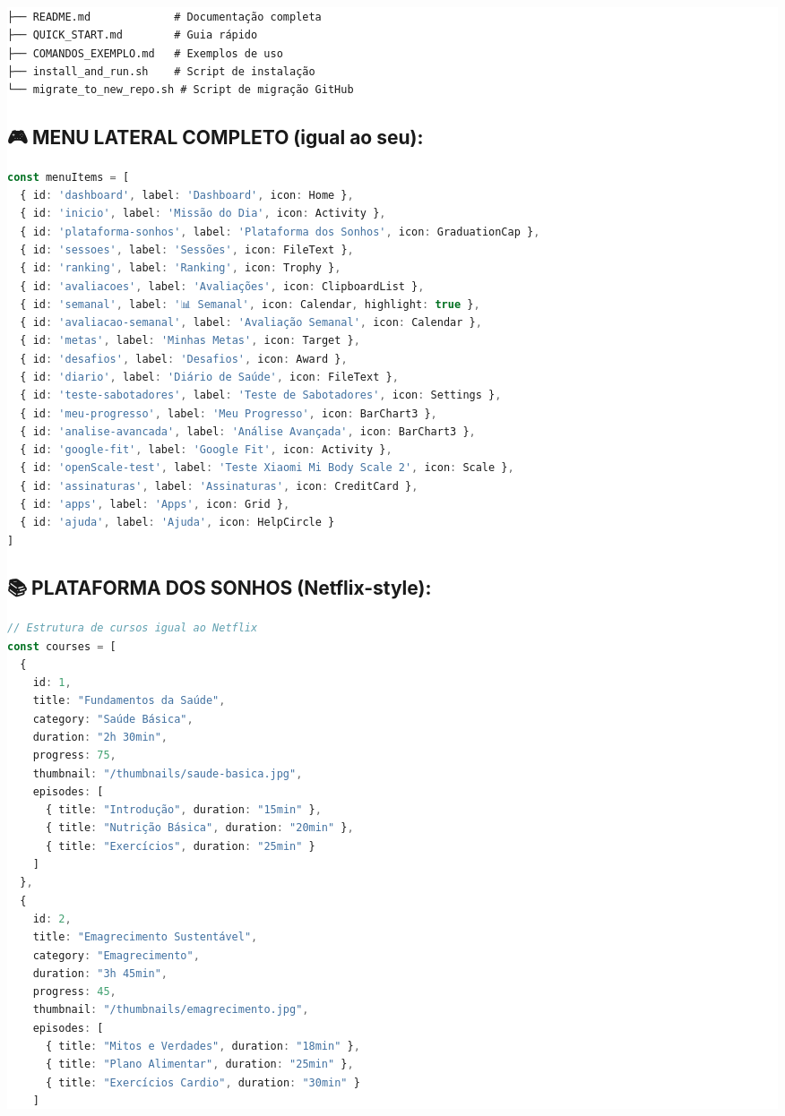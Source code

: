 ```
├── README.md             # Documentação completa
├── QUICK_START.md        # Guia rápido
├── COMANDOS_EXEMPLO.md   # Exemplos de uso
├── install_and_run.sh    # Script de instalação
└── migrate_to_new_repo.sh # Script de migração GitHub
```

## 🎮 **MENU LATERAL COMPLETO (igual ao seu):**

```typescript
const menuItems = [
  { id: 'dashboard', label: 'Dashboard', icon: Home },
  { id: 'inicio', label: 'Missão do Dia', icon: Activity },
  { id: 'plataforma-sonhos', label: 'Plataforma dos Sonhos', icon: GraduationCap },
  { id: 'sessoes', label: 'Sessões', icon: FileText },
  { id: 'ranking', label: 'Ranking', icon: Trophy },
  { id: 'avaliacoes', label: 'Avaliações', icon: ClipboardList },
  { id: 'semanal', label: '📊 Semanal', icon: Calendar, highlight: true },
  { id: 'avaliacao-semanal', label: 'Avaliação Semanal', icon: Calendar },
  { id: 'metas', label: 'Minhas Metas', icon: Target },
  { id: 'desafios', label: 'Desafios', icon: Award },
  { id: 'diario', label: 'Diário de Saúde', icon: FileText },
  { id: 'teste-sabotadores', label: 'Teste de Sabotadores', icon: Settings },
  { id: 'meu-progresso', label: 'Meu Progresso', icon: BarChart3 },
  { id: 'analise-avancada', label: 'Análise Avançada', icon: BarChart3 },
  { id: 'google-fit', label: 'Google Fit', icon: Activity },
  { id: 'openScale-test', label: 'Teste Xiaomi Mi Body Scale 2', icon: Scale },
  { id: 'assinaturas', label: 'Assinaturas', icon: CreditCard },
  { id: 'apps', label: 'Apps', icon: Grid },
  { id: 'ajuda', label: 'Ajuda', icon: HelpCircle }
]
```

## 📚 **PLATAFORMA DOS SONHOS (Netflix-style):**

```typescript
// Estrutura de cursos igual ao Netflix
const courses = [
  {
    id: 1,
    title: "Fundamentos da Saúde",
    category: "Saúde Básica",
    duration: "2h 30min",
    progress: 75,
    thumbnail: "/thumbnails/saude-basica.jpg",
    episodes: [
      { title: "Introdução", duration: "15min" },
      { title: "Nutrição Básica", duration: "20min" },
      { title: "Exercícios", duration: "25min" }
    ]
  },
  {
    id: 2,
    title: "Emagrecimento Sustentável",
    category: "Emagrecimento",
    duration: "3h 45min",
    progress: 45,
    thumbnail: "/thumbnails/emagrecimento.jpg",
    episodes: [
      { title: "Mitos e Verdades", duration: "18min" },
      { title: "Plano Alimentar", duration: "25min" },
      { title: "Exercícios Cardio", duration: "30min" }
    ]
```